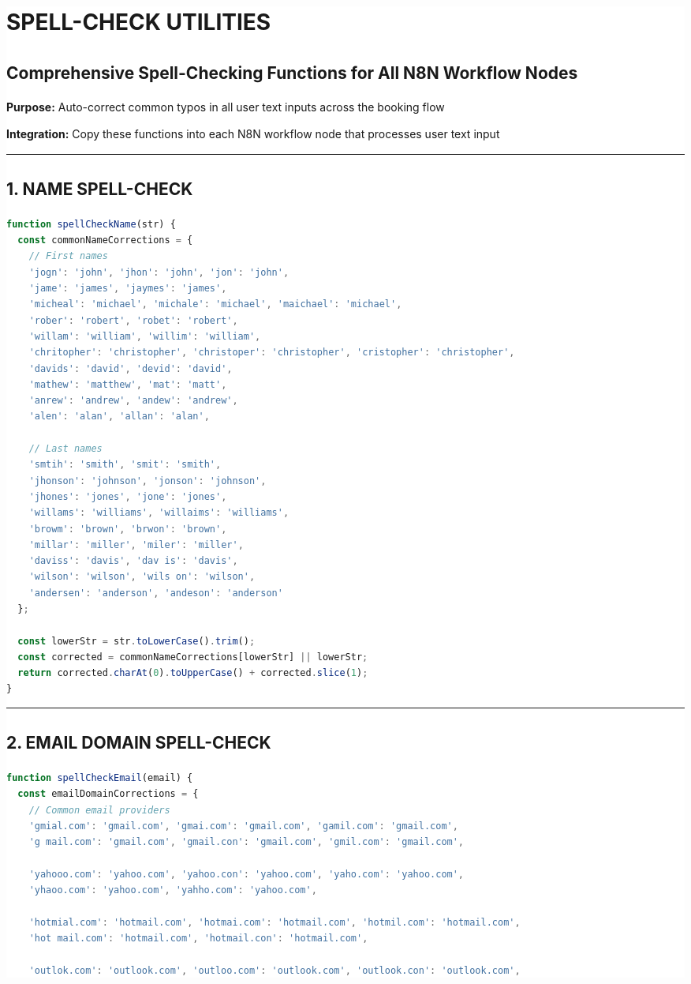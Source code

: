 # SPELL-CHECK UTILITIES
## Comprehensive Spell-Checking Functions for All N8N Workflow Nodes

**Purpose:** Auto-correct common typos in all user text inputs across the booking flow

**Integration:** Copy these functions into each N8N workflow node that processes user text input

---

## 1. NAME SPELL-CHECK
```javascript
function spellCheckName(str) {
  const commonNameCorrections = {
    // First names
    'jogn': 'john', 'jhon': 'john', 'jon': 'john',
    'jame': 'james', 'jaymes': 'james',
    'micheal': 'michael', 'michale': 'michael', 'maichael': 'michael',
    'rober': 'robert', 'robet': 'robert',
    'willam': 'william', 'willim': 'william',
    'chritopher': 'christopher', 'christoper': 'christopher', 'cristopher': 'christopher',
    'davids': 'david', 'devid': 'david',
    'mathew': 'matthew', 'mat': 'matt',
    'anrew': 'andrew', 'andew': 'andrew',
    'alen': 'alan', 'allan': 'alan',

    // Last names
    'smtih': 'smith', 'smit': 'smith',
    'jhonson': 'johnson', 'jonson': 'johnson',
    'jhones': 'jones', 'jone': 'jones',
    'willams': 'williams', 'willaims': 'williams',
    'browm': 'brown', 'brwon': 'brown',
    'millar': 'miller', 'miler': 'miller',
    'daviss': 'davis', 'dav is': 'davis',
    'wilson': 'wilson', 'wils on': 'wilson',
    'andersen': 'anderson', 'andeson': 'anderson'
  };

  const lowerStr = str.toLowerCase().trim();
  const corrected = commonNameCorrections[lowerStr] || lowerStr;
  return corrected.charAt(0).toUpperCase() + corrected.slice(1);
}
```

---

## 2. EMAIL DOMAIN SPELL-CHECK
```javascript
function spellCheckEmail(email) {
  const emailDomainCorrections = {
    // Common email providers
    'gmial.com': 'gmail.com', 'gmai.com': 'gmail.com', 'gamil.com': 'gmail.com',
    'g mail.com': 'gmail.com', 'gmail.con': 'gmail.com', 'gmil.com': 'gmail.com',

    'yahooo.com': 'yahoo.com', 'yahoo.con': 'yahoo.com', 'yaho.com': 'yahoo.com',
    'yhaoo.com': 'yahoo.com', 'yahho.com': 'yahoo.com',

    'hotmial.com': 'hotmail.com', 'hotmai.com': 'hotmail.com', 'hotmil.com': 'hotmail.com',
    'hot mail.com': 'hotmail.com', 'hotmail.con': 'hotmail.com',

    'outlok.com': 'outlook.com', 'outloo.com': 'outlook.com', 'outlook.con': 'outlook.com',

```
